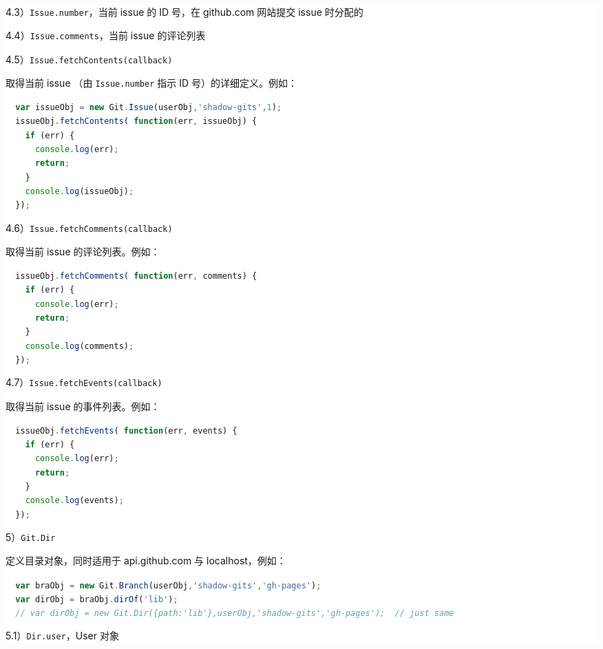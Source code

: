 4.3）`Issue.number`，当前 issue 的 ID 号，在 github.com 网站提交 issue 时分配的

4.4）`Issue.comments`，当前 issue 的评论列表

4.5）`Issue.fetchContents(callback)`

取得当前 issue （由 `Issue.number` 指示 ID 号）的详细定义。例如：

``` js
  var issueObj = new Git.Issue(userObj,'shadow-gits',1);
  issueObj.fetchContents( function(err, issueObj) {
    if (err) {
      console.log(err);
      return;
    }
    console.log(issueObj);
  });
```

4.6）`Issue.fetchComments(callback)`

取得当前 issue 的评论列表。例如：

``` js
  issueObj.fetchComments( function(err, comments) {
    if (err) {
      console.log(err);
      return;
    }
    console.log(comments);
  });
```

4.7）`Issue.fetchEvents(callback)`

取得当前 issue 的事件列表。例如：

``` js
  issueObj.fetchEvents( function(err, events) {
    if (err) {
      console.log(err);
      return;
    }
    console.log(events);
  });
```

5）`Git.Dir`

定义目录对象，同时适用于 api.github.com 与 localhost，例如：

``` js
  var braObj = new Git.Branch(userObj,'shadow-gits','gh-pages');
  var dirObj = braObj.dirOf('lib');
  // var dirObj = new Git.Dir({path:'lib'},userObj,'shadow-gits','gh-pages');  // just same
```

5.1）`Dir.user`，User 对象

